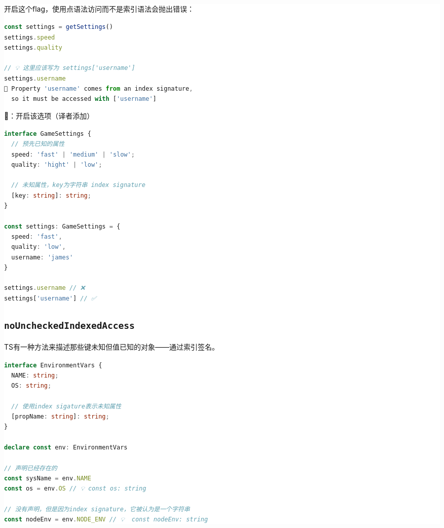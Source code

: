开启这个flag，使用点语法访问而不是索引语法会抛出错误：

```typescript {7-8}
const settings = getSettings()
settings.speed
settings.quality

// 💡 这里应该写为 settings['username']
settings.username
🚫 Property 'username' comes from an index signature,
  so it must be accessed with ['username']
```

🌰：开启该选项（译者添加）

```typescript {16-17}
interface GameSettings {
  // 预先已知的属性
  speed: 'fast' | 'medium' | 'slow';
  quality: 'hight' | 'low';
  
  // 未知属性，key为字符串 index signature
  [key: string]: string;
}

const settings: GameSettings = {
  speed: 'fast',
  quality: 'low',
  username: 'james'
}

settings.username // ❌
settings['username'] // ✅
```



## `noUncheckedIndexedAccess`

TS有一种方法来描述那些键未知但值已知的对象——通过索引签名。

```typescript {5-6,13,15-16}
interface EnvironmentVars {
  NAME: string;
  OS: string;
  
  // 使用index sigature表示未知属性
  [propName: string]: string;
}

declare const env: EnvironmentVars

// 声明已经存在的
const sysName = env.NAME
const os = env.OS // 💡 const os: string

// 没有声明，但是因为index signature，它被认为是一个字符串
const nodeEnv = env.NODE_ENV // 💡  const nodeEnv: string
```
